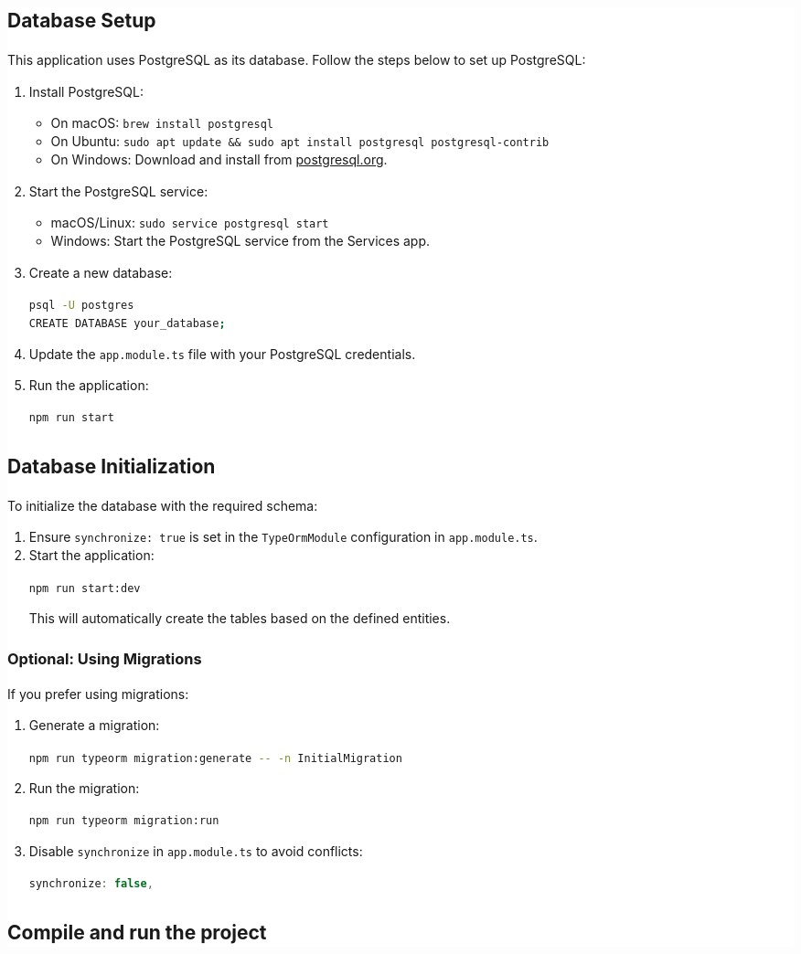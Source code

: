 ## Database Setup

This application uses PostgreSQL as its database. Follow the steps below to set up PostgreSQL:

1. Install PostgreSQL:
   - On macOS: `brew install postgresql`
   - On Ubuntu: `sudo apt update && sudo apt install postgresql postgresql-contrib`
   - On Windows: Download and install from [postgresql.org](https://www.postgresql.org/).

2. Start the PostgreSQL service:
   - macOS/Linux: `sudo service postgresql start`
   - Windows: Start the PostgreSQL service from the Services app.

3. Create a new database:
   ```bash
   psql -U postgres
   CREATE DATABASE your_database;
   ```

4. Update the `app.module.ts` file with your PostgreSQL credentials.

5. Run the application:
   ```bash
   npm run start
   ```

## Database Initialization

To initialize the database with the required schema:

1. Ensure `synchronize: true` is set in the `TypeOrmModule` configuration in `app.module.ts`.
2. Start the application:
   ```bash
   npm run start:dev
   ```
   This will automatically create the tables based on the defined entities.

### Optional: Using Migrations

If you prefer using migrations:

1. Generate a migration:
   ```bash
   npm run typeorm migration:generate -- -n InitialMigration
   ```

2. Run the migration:
   ```bash
   npm run typeorm migration:run
   ```

3. Disable `synchronize` in `app.module.ts` to avoid conflicts:
   ```typescript
   synchronize: false,
   ```

## Compile and run the project

